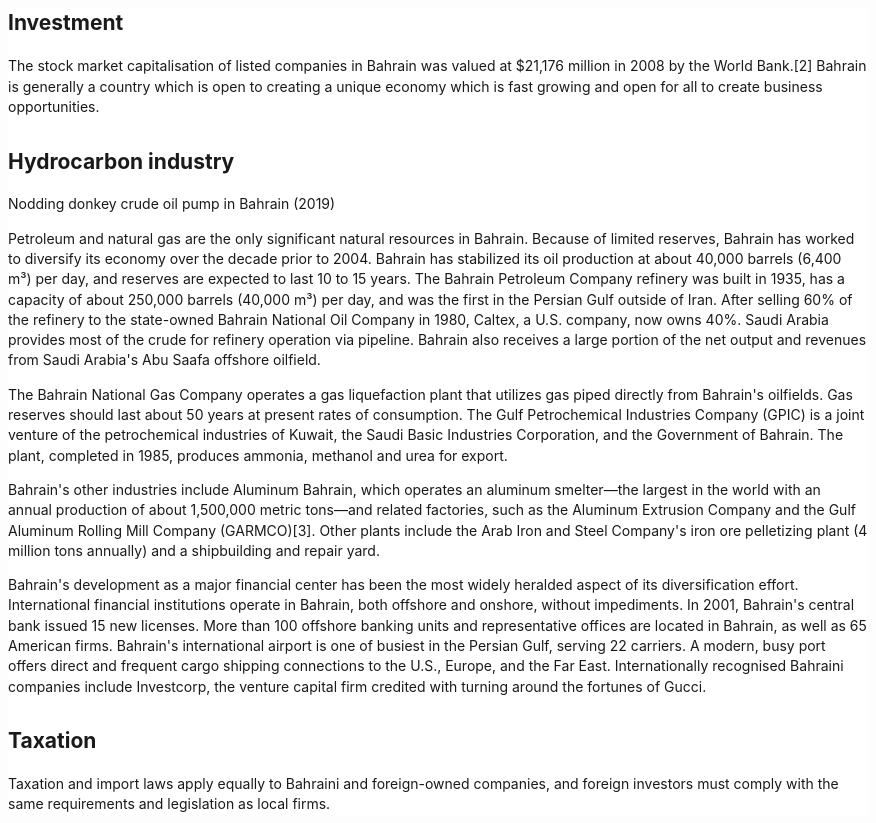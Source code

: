 ## Investment

The stock market capitalisation of listed companies in Bahrain was valued at
$21,176 million in 2008 by the World Bank.[2] Bahrain is generally a country
which is open to creating a unique economy which is fast growing and open for
all to create business opportunities.

## Hydrocarbon industry

Nodding donkey crude oil pump in Bahrain (2019)

Petroleum and natural gas are the only significant natural resources in
Bahrain. Because of limited reserves, Bahrain has worked to diversify its
economy over the decade prior to 2004. Bahrain has stabilized its oil
production at about 40,000 barrels (6,400 m³) per day, and reserves are
expected to last 10 to 15 years. The Bahrain Petroleum Company refinery was
built in 1935, has a capacity of about 250,000 barrels (40,000 m³) per day,
and was the first in the Persian Gulf outside of Iran. After selling 60% of
the refinery to the state-owned Bahrain National Oil Company in 1980, Caltex,
a U.S. company, now owns 40%. Saudi Arabia provides most of the crude for
refinery operation via pipeline. Bahrain also receives a large portion of the
net output and revenues from Saudi Arabia's Abu Saafa offshore oilfield.

The Bahrain National Gas Company operates a gas liquefaction plant that
utilizes gas piped directly from Bahrain's oilfields. Gas reserves should last
about 50 years at present rates of consumption. The Gulf Petrochemical
Industries Company (GPIC) is a joint venture of the petrochemical industries
of Kuwait, the Saudi Basic Industries Corporation, and the Government of
Bahrain. The plant, completed in 1985, produces ammonia, methanol and urea for
export.

Bahrain's other industries include Aluminum Bahrain, which operates an
aluminum smelter—the largest in the world with an annual production of about
1,500,000 metric tons—and related factories, such as the Aluminum Extrusion
Company and the Gulf Aluminum Rolling Mill Company (GARMCO)[3]. Other plants
include the Arab Iron and Steel Company's iron ore pelletizing plant (4
million tons annually) and a shipbuilding and repair yard.

Bahrain's development as a major financial center has been the most widely
heralded aspect of its diversification effort. International financial
institutions operate in Bahrain, both offshore and onshore, without
impediments. In 2001, Bahrain's central bank issued 15 new licenses. More than
100 offshore banking units and representative offices are located in Bahrain,
as well as 65 American firms. Bahrain's international airport is one of
busiest in the Persian Gulf, serving 22 carriers. A modern, busy port offers
direct and frequent cargo shipping connections to the U.S., Europe, and the
Far East. Internationally recognised Bahraini companies include Investcorp,
the venture capital firm credited with turning around the fortunes of Gucci.

## Taxation

Taxation and import laws apply equally to Bahraini and foreign-owned
companies, and foreign investors must comply with the same requirements and
legislation as local firms.
